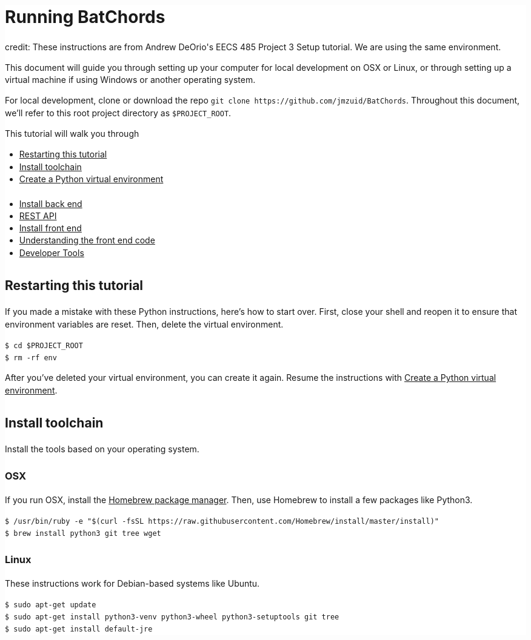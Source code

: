 <!DOCTYPE html>
<html lang="en">

<h1 id="eecs485-getting-started">Running BatChords</h1>
credit: These instructions are from Andrew DeOrio's EECS 485 Project 3 Setup tutorial. We are using the same environment.

<p>This document will guide you through setting up your computer for local development on OSX or Linux, or through setting up a virtual machine if using Windows or another operating system.</p>

<p>For local development, clone or download the repo <code class="highlighter-rouge">git clone https://github.com/jmzuid/BatChords</code>.  Throughout this document, we’ll refer to this root project directory as <code class="highlighter-rouge">$PROJECT_ROOT</code>.</p>

<p>This tutorial will walk you through</p>
<ul>
  <li><a href="#restarting-this-tutorial">Restarting this tutorial</a></li>
  <li><a href="#install-toolchain">Install toolchain</a></li>
  <li><a href="#create-a-python-virtual-environment">Create a Python virtual environment</a></li>
  <br>
  <li><a href="#install-back-end">Install back end</a></li>
  <li><a href="#rest-api">REST API</a></li>
  <li><a href="#install-front-end">Install front end</a></li>
  <li><a href="#understanding-the-front-end-code">Understanding the front end code</a></li>
  <li><a href="#developer-tools">Developer Tools</a></li>
</ul>

<h2 id="restarting-this-tutorial">Restarting this tutorial</h2>
<p>If you made a mistake with these Python instructions, here’s how to start over.  First, close your shell and reopen it to ensure that environment variables are reset.  Then, delete the virtual environment.</p>
<div class="language-console highlighter-rouge"><div class="highlight"><pre class="highlight"><code><span class="gp">$</span> <span class="nb">cd</span> <span class="nv">$PROJECT_ROOT</span>
<span class="gp">$</span> rm <span class="nt">-rf</span> env
</code></pre></div></div>

<p>After you’ve deleted your virtual environment, you can create it again.  Resume the instructions with <a href="#create-a-python-virtual-environment">Create a Python virtual environment</a>.</p>

<h2 id="install-toolchain">Install toolchain</h2>
<p>Install the tools based on your operating system.</p>

<h3 id="osx">OSX</h3>
<p>If you run OSX, install the <a href="https://brew.sh/">Homebrew package manager</a>.  Then, use Homebrew to install a few packages like Python3.</p>
<div class="language-console highlighter-rouge"><div class="highlight"><pre class="highlight"><code><span class="gp">$</span> /usr/bin/ruby <span class="nt">-e</span> <span class="s2">"</span><span class="k">$(</span>curl <span class="nt">-fsSL</span> https://raw.githubusercontent.com/Homebrew/install/master/install<span class="k">)</span><span class="s2">"</span>
<span class="gp">$</span> brew install python3 git tree wget
</code></pre></div></div>

<h3 id="linux">Linux</h3>
<p>These instructions work for Debian-based systems like Ubuntu.</p>
<div class="language-console highlighter-rouge"><div class="highlight"><pre class="highlight"><code><span class="gp">$</span> <span class="nb">sudo </span>apt-get update
<span class="gp">$</span> <span class="nb">sudo </span>apt-get install python3-venv python3-wheel python3-setuptools git tree
<span class="gp">$</span> <span class="nb">sudo </span>apt-get install default-jre
</code></pre></div></div>
